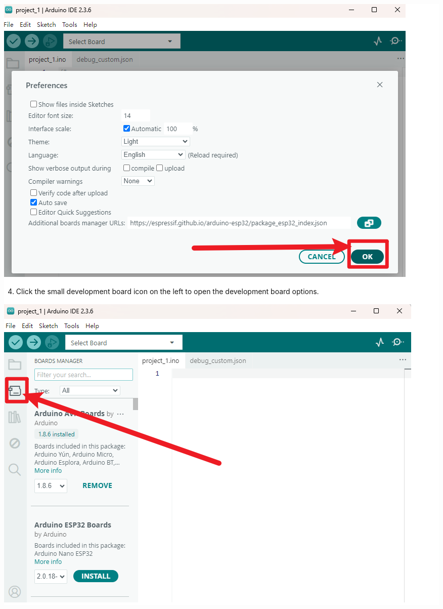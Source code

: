    ![](media/A6.png)

4. Click the small development board icon on the left to open the development board options.

![](media/A7.png)
